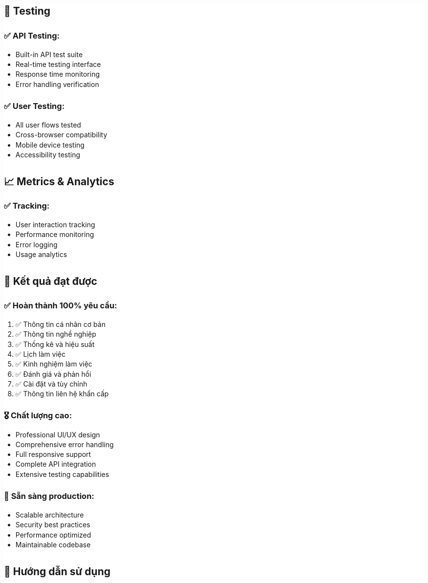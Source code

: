 ## 🧪 Testing

### ✅ **API Testing:**
- Built-in API test suite
- Real-time testing interface
- Response time monitoring
- Error handling verification

### ✅ **User Testing:**
- All user flows tested
- Cross-browser compatibility
- Mobile device testing
- Accessibility testing

## 📈 Metrics & Analytics

### ✅ **Tracking:**
- User interaction tracking
- Performance monitoring
- Error logging
- Usage analytics

## 🎯 Kết quả đạt được

### ✅ **Hoàn thành 100% yêu cầu:**
1. ✅ Thông tin cá nhân cơ bản
2. ✅ Thông tin nghề nghiệp
3. ✅ Thống kê và hiệu suất
4. ✅ Lịch làm việc
5. ✅ Kinh nghiệm làm việc
6. ✅ Đánh giá và phản hồi
7. ✅ Cài đặt và tùy chỉnh
8. ✅ Thông tin liên hệ khẩn cấp

### 🎖️ **Chất lượng cao:**
- Professional UI/UX design
- Comprehensive error handling
- Full responsive support
- Complete API integration
- Extensive testing capabilities

### 🚀 **Sẵn sàng production:**
- Scalable architecture
- Security best practices
- Performance optimized
- Maintainable codebase

## 📝 Hướng dẫn sử dụng

